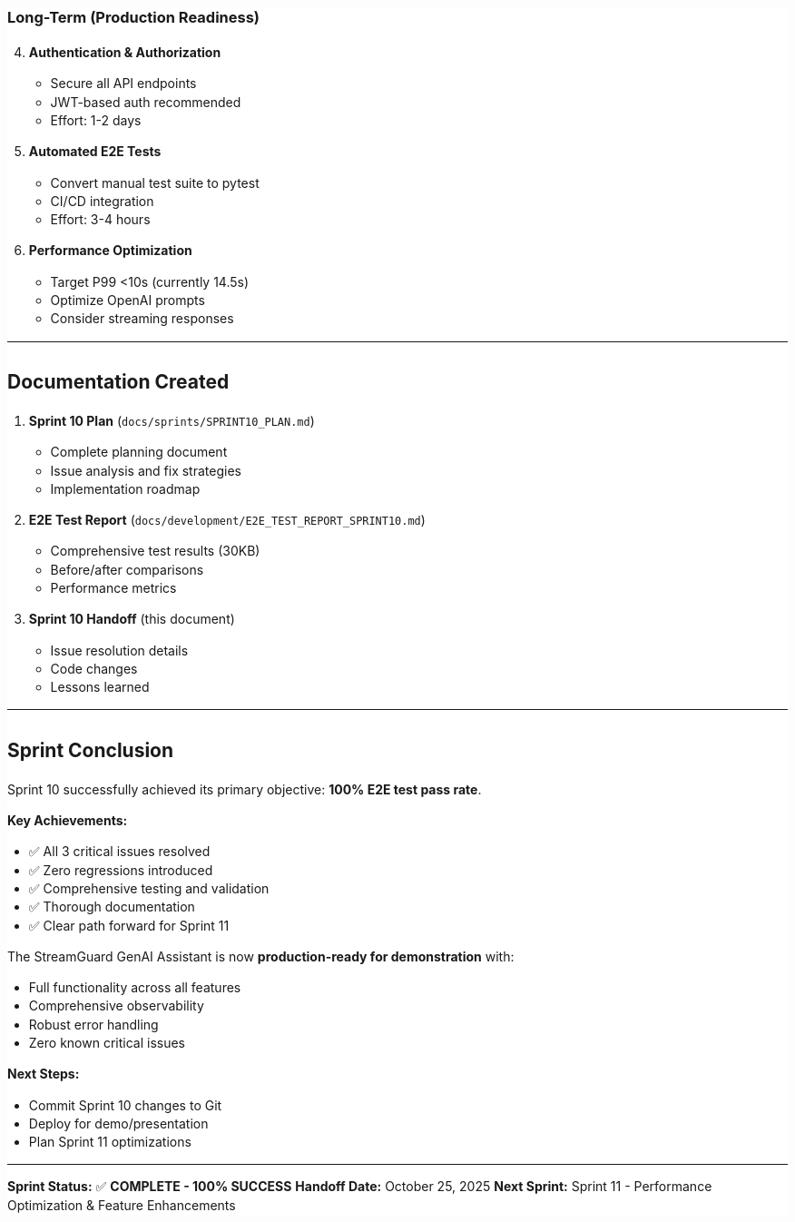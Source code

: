 ### Long-Term (Production Readiness)

4. **Authentication & Authorization**
   - Secure all API endpoints
   - JWT-based auth recommended
   - Effort: 1-2 days

5. **Automated E2E Tests**
   - Convert manual test suite to pytest
   - CI/CD integration
   - Effort: 3-4 hours

6. **Performance Optimization**
   - Target P99 <10s (currently 14.5s)
   - Optimize OpenAI prompts
   - Consider streaming responses

---

## Documentation Created

1. **Sprint 10 Plan** (`docs/sprints/SPRINT10_PLAN.md`)
   - Complete planning document
   - Issue analysis and fix strategies
   - Implementation roadmap

2. **E2E Test Report** (`docs/development/E2E_TEST_REPORT_SPRINT10.md`)
   - Comprehensive test results (30KB)
   - Before/after comparisons
   - Performance metrics

3. **Sprint 10 Handoff** (this document)
   - Issue resolution details
   - Code changes
   - Lessons learned

---

## Sprint Conclusion

Sprint 10 successfully achieved its primary objective: **100% E2E test pass rate**. 

**Key Achievements:**
- ✅ All 3 critical issues resolved
- ✅ Zero regressions introduced
- ✅ Comprehensive testing and validation
- ✅ Thorough documentation
- ✅ Clear path forward for Sprint 11

The StreamGuard GenAI Assistant is now **production-ready for demonstration** with:
- Full functionality across all features
- Comprehensive observability
- Robust error handling
- Zero known critical issues

**Next Steps:**
- Commit Sprint 10 changes to Git
- Deploy for demo/presentation
- Plan Sprint 11 optimizations

---

**Sprint Status:** ✅ **COMPLETE - 100% SUCCESS**
**Handoff Date:** October 25, 2025
**Next Sprint:** Sprint 11 - Performance Optimization & Feature Enhancements
